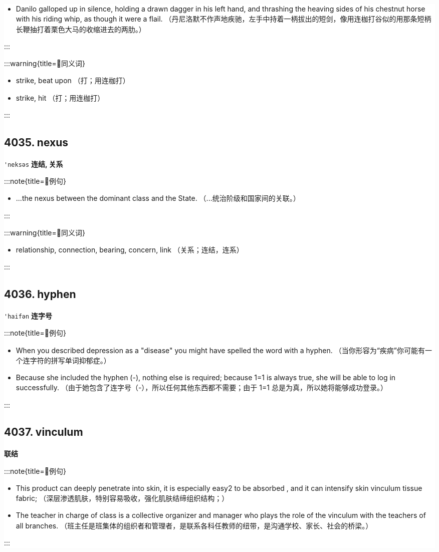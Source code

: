 - Danilo galloped up in silence, holding a drawn dagger in his left hand, and thrashing the heaving sides of his chestnut horse with his riding whip, as though it were a flail. （丹尼洛默不作声地疾驰，左手中持着一柄拔出的短剑，像用连枷打谷似的用那条短柄长鞭抽打着栗色大马的收缩进去的两肋。）

:::

:::warning{title=🤔同义词}

- strike, beat upon （打；用连枷打）

- strike, hit （打；用连枷打）

:::


## 4035. nexus

`'neksəs`  **连结, 关系**

:::note{title=🎤例句}

- ...the nexus between the dominant class and the State. （...统治阶级和国家间的关联。）

:::

:::warning{title=🤔同义词}

- relationship, connection, bearing, concern, link （关系；连结，连系）

:::


## 4036. hyphen

`'haifən`  **连字号**

:::note{title=🎤例句}

- When you described depression as a "disease" you might have spelled the word with a hyphen. （当你形容为“疾病”你可能有一个连字符的拼写单词抑郁症。）

- Because she included the hyphen (-), nothing else is required; because 1=1 is always true, she will be able to log in successfully. （由于她包含了连字号（-），所以任何其他东西都不需要；由于 1=1 总是为真，所以她将能够成功登录。）

:::

## 4037. vinculum

**联结**

:::note{title=🎤例句}

- This product can deeply penetrate into skin, it is especially easy2 to be absorbed , and it can intensify skin vinculum tissue fabric; （深层渗透肌肤，特别容易吸收，强化肌肤结缔组织结构；）

- The teacher in charge of class is a collective organizer and manager who plays the role of the vinculum with the teachers of all branches. （班主任是班集体的组织者和管理者，是联系各科任教师的纽带，是沟通学校、家长、社会的桥梁。）

:::
